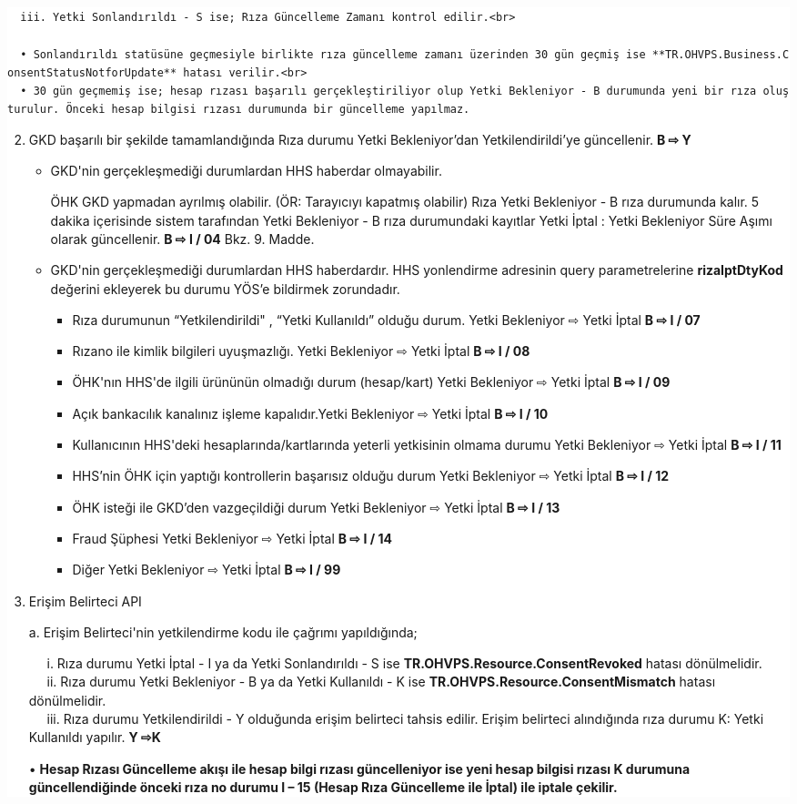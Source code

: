       iii. Yetki Sonlandırıldı - S ise; Rıza Güncelleme Zamanı kontrol edilir.<br>

      •	Sonlandırıldı statüsüne geçmesiyle birlikte rıza güncelleme zamanı üzerinden 30 gün geçmiş ise **TR.OHVPS.Business.ConsentStatusNotforUpdate** hatası verilir.<br>
      •	30 gün geçmemiş ise; hesap rızası başarılı gerçekleştiriliyor olup Yetki Bekleniyor - B durumunda yeni bir rıza oluşturulur. Önceki hesap bilgisi rızası durumunda bir güncelleme yapılmaz.


 2.	GKD başarılı bir şekilde tamamlandığında Rıza durumu Yetki Bekleniyor’dan Yetkilendirildi’ye güncellenir. **B &#8680; Y**

    - GKD'nin gerçekleşmediği durumlardan HHS haberdar olmayabilir.    


      ÖHK GKD yapmadan ayrılmış olabilir. (ÖR: Tarayıcıyı kapatmış olabilir) Rıza Yetki Bekleniyor - B rıza durumunda kalır.  5 dakika içerisinde sistem tarafından Yetki Bekleniyor - B rıza durumundaki kayıtlar Yetki İptal  : Yetki Bekleniyor Süre Aşımı olarak güncellenir.  **B &#8680; I / 04** Bkz. 9. Madde.

    - GKD'nin gerçekleşmediği durumlardan HHS haberdardır. HHS yonlendirme adresinin query parametrelerine **rizaIptDtyKod** değerini ekleyerek bu durumu YÖS’e bildirmek zorundadır.

      - Rıza durumunun  “Yetkilendirildi" , “Yetki Kullanıldı” olduğu durum.  Yetki Bekleniyor &#8680; Yetki İptal  **B &#8680;  I / 07**  
   
      - Rızano ile kimlik bilgileri uyuşmazlığı.  Yetki Bekleniyor &#8680; Yetki İptal **B &#8680; I / 08**

      - ÖHK'nın HHS'de ilgili ürününün olmadığı durum (hesap/kart) Yetki Bekleniyor &#8680; Yetki İptal  **B &#8680; I / 09**   

      - Açık bankacılık kanalınız işleme kapalıdır.Yetki Bekleniyor &#8680; Yetki İptal **B &#8680; I / 10**  

      - Kullanıcının HHS'deki hesaplarında/kartlarında yeterli yetkisinin olmama durumu  Yetki Bekleniyor &#8680; Yetki İptal **B &#8680; I / 11**  

      - HHS’nin ÖHK için yaptığı kontrollerin başarısız olduğu durum Yetki Bekleniyor &#8680; Yetki İptal  **B &#8680; I / 12**

      - ÖHK isteği ile GKD’den vazgeçildiği durum Yetki Bekleniyor &#8680; Yetki İptal **B &#8680; I / 13**  

      - Fraud Şüphesi Yetki Bekleniyor &#8680; Yetki İptal **B &#8680; I / 14**  

      - Diğer Yetki Bekleniyor &#8680;  Yetki İptal  **B &#8680;  I / 99**  

3. Erişim Belirteci API   

      a. Erişim Belirteci'nin yetkilendirme kodu ile çağrımı yapıldığında; 
     
    &nbsp;&nbsp;&nbsp;&nbsp; i. Rıza durumu Yetki İptal - I ya da Yetki Sonlandırıldı - S ise  **TR.OHVPS.Resource.ConsentRevoked** hatası dönülmelidir.   
    &nbsp;&nbsp;&nbsp;&nbsp; ii. Rıza durumu Yetki Bekleniyor - B ya da Yetki Kullanıldı - K  ise **TR.OHVPS.Resource.ConsentMismatch** hatası dönülmelidir.   
    &nbsp;&nbsp;&nbsp;&nbsp; iii. Rıza durumu Yetkilendirildi - Y olduğunda erişim belirteci tahsis edilir. 
      Erişim belirteci alındığında rıza durumu K: Yetki Kullanıldı yapılır. **Y &#8680;K**    
      
      • **Hesap Rızası Güncelleme akışı ile hesap bilgi rızası güncelleniyor ise yeni hesap bilgisi rızası K durumuna güncellendiğinde önceki rıza no durumu I – 15 (Hesap Rıza Güncelleme ile İptal) ile iptale çekilir.**
